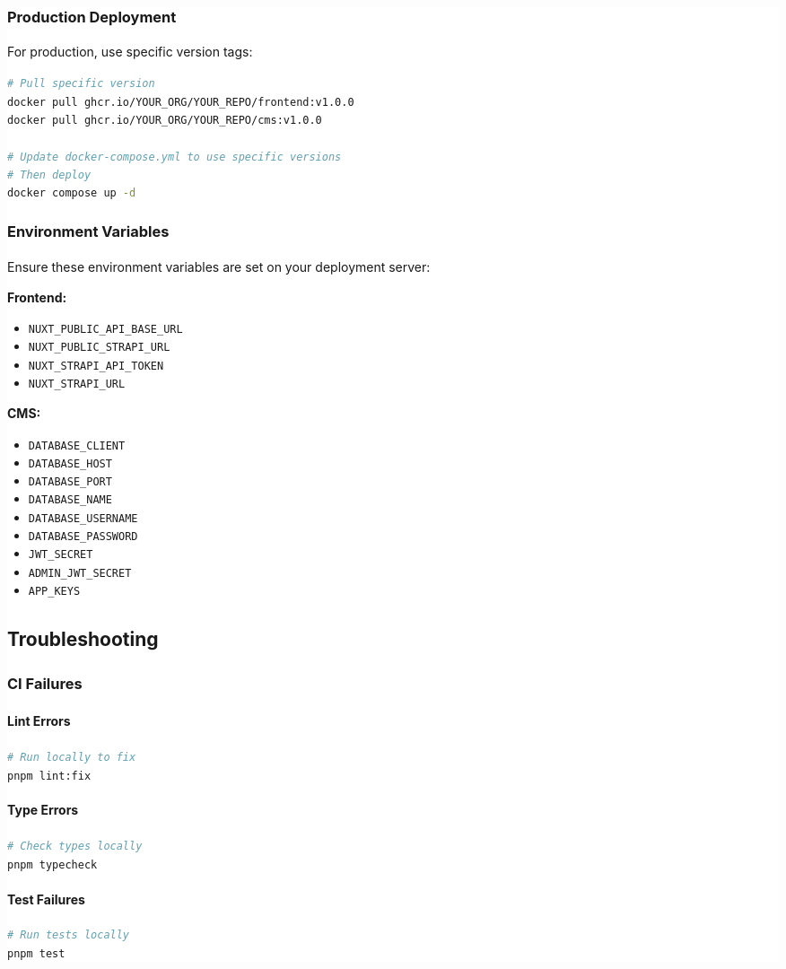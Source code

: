 ### Production Deployment

For production, use specific version tags:

```bash
# Pull specific version
docker pull ghcr.io/YOUR_ORG/YOUR_REPO/frontend:v1.0.0
docker pull ghcr.io/YOUR_ORG/YOUR_REPO/cms:v1.0.0

# Update docker-compose.yml to use specific versions
# Then deploy
docker compose up -d
```

### Environment Variables

Ensure these environment variables are set on your deployment server:

**Frontend:**
- `NUXT_PUBLIC_API_BASE_URL`
- `NUXT_PUBLIC_STRAPI_URL`
- `NUXT_STRAPI_API_TOKEN`
- `NUXT_STRAPI_URL`

**CMS:**
- `DATABASE_CLIENT`
- `DATABASE_HOST`
- `DATABASE_PORT`
- `DATABASE_NAME`
- `DATABASE_USERNAME`
- `DATABASE_PASSWORD`
- `JWT_SECRET`
- `ADMIN_JWT_SECRET`
- `APP_KEYS`

## Troubleshooting

### CI Failures

#### Lint Errors
```bash
# Run locally to fix
pnpm lint:fix
```

#### Type Errors
```bash
# Check types locally
pnpm typecheck
```

#### Test Failures
```bash
# Run tests locally
pnpm test
```

